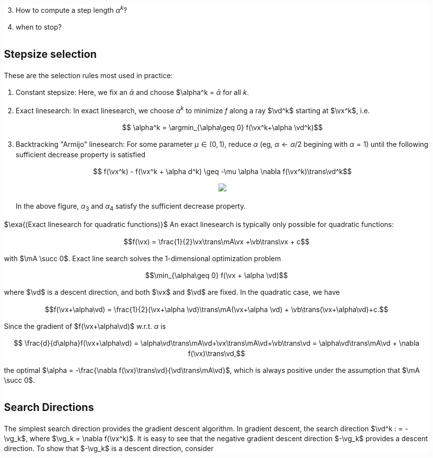 3. How to compute a step length $\alpha^k$?

4. when to stop?

## **Stepsize selection**

These are the selection rules most used in practice:

1. Constant stepsize: Here, we fix an $\bar{\alpha}$ and choose $\alpha^k = $\bar{\alpha}$ for all $k$.

2. Exact linesearch: In exact linesearch, we choose $\alpha^k$ to minimize $f$ along a ray $\vd^k$ starting at $\vx^k$, i.e.

    $$ \alpha^k = \argmin_{\alpha\geq 0} f(\vx^k+\alpha \vd^k)$$

3. Backtracking "Armijo" linesearch: For some parameter $\mu \in (0,1)$, reduce $\alpha$ (eg, $\alpha \leftarrow \alpha/2$ begining with $\alpha = 1$) until the following sufficient decrease property is satisfied

    $$ f(\vx^k) - f(\vx^k + \alpha d^k) \geq -\mu \alpha \nabla f(\vx^k)\trans\vd^k$$

    <center>
        <img src="../img/lec7/linesearch.png" width = "600"> 
    </center>

    In the above figure, $\alpha_3$ and $\alpha_4$ satisfy the sufficient decrease property.

$\exa{(Exact linesearch for quadratic functions)}$ An exact linesearch is typically only possible for quadratic functions:

$$f(\vx) = \frac{1}{2}\vx\trans\mA\vx +\vb\trans\vx + c$$

with $\mA \succ 0$. Exact line search solves the 1-dimensional optimization problem

$$\min_{\alpha\geq 0} f(\vx + \alpha \vd)$$

where $\vd$ is a descent direction, and both $\vx$ and $\vd$ are fixed. In the quadratic case, we have

$$f(\vx+\alpha\vd) = \frac{1}{2}(\vx+\alpha \vd)\trans\mA(\vx+\alpha \vd) + \vb\trans(\vx+\alpha\vd)+c.$$

Since the gradient of $f(\vx+\alpha\vd)$ w.r.t. $\alpha$ is 

$$ \frac{d}{d\alpha}f(\vx+\alpha\vd) = \alpha\vd\trans\mA\vd+\vx\trans\mA\vd+\vb\trans\vd = \alpha\vd\trans\mA\vd + \nabla f(\vx)\trans\vd,$$

the optimal $\alpha = -\frac{\nabla f(\vx)\trans\vd}{\vd\trans\mA\vd}$, which is always positive under the assumption that $\mA \succ 0$.

## **Search Directions**

The simplest search direction provides the gradient descent algorithm. In gradient descent, the search direction $\vd^k : = -\vg_k$, where $\vg_k = \nabla f(\vx^k)$. It is easy to see that the negative gradient descent direction $-\vg_k$ provides a descent direction. To show that $-\vg_k$ is a descent direction, consider
